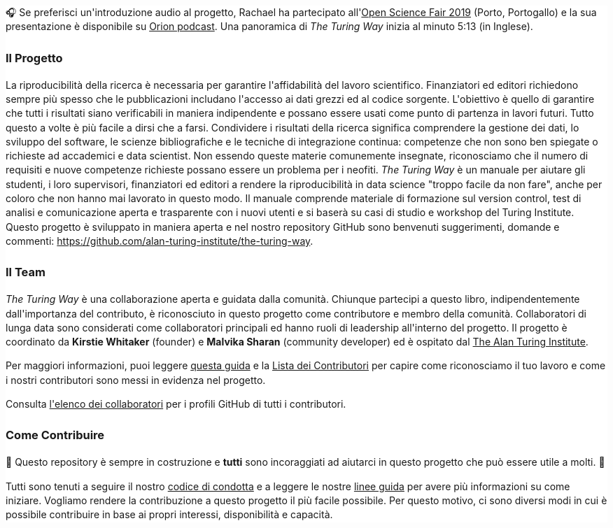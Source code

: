 🎧 Se preferisci un'introduzione audio al progetto, Rachael ha partecipato all'[Open Science Fair 2019](https://www.opensciencefair.eu/) (Porto, Portogallo) e la sua presentazione è disponibile su [Orion podcast](https://orionopenscience.podbean.com/e/the-fair-is-in-town-figshare-the-turing-way-and-open-science-quest-at-the-osfair2019/).
Una panoramica di _The Turing Way_ inizia al minuto 5:13 (in Inglese).

### Il Progetto

La riproducibilità della ricerca è necessaria per garantire l'affidabilità del lavoro scientifico.
Finanziatori ed editori richiedono sempre più spesso che le pubblicazioni includano l'accesso ai dati grezzi ed al codice sorgente.
L'obiettivo è quello di garantire che tutti i risultati siano verificabili in maniera indipendente e possano essere usati come punto di partenza in lavori futuri.
Tutto questo a volte è più facile a dirsi che a farsi.
Condividere i risultati della ricerca significa comprendere la gestione dei dati, lo sviluppo del software, le scienze bibliografiche e le tecniche di integrazione continua: competenze che non sono ben spiegate o richieste ad accademici e data scientist. Non essendo queste materie comunemente insegnate, riconosciamo che il numero di requisiti e nuove competenze richieste possano essere un problema per i neofiti.
_The Turing Way_ è un manuale per aiutare gli studenti, i loro supervisori, finanziatori ed editori a rendere la riproducibilità in data science "troppo facile da non fare", anche per coloro che non hanno mai lavorato in questo modo.
Il manuale comprende materiale di formazione sul version control, test di analisi e comunicazione aperta e trasparente con i nuovi utenti e si baserà su casi di studio e workshop del Turing Institute.
Questo progetto è sviluppato in maniera aperta e nel nostro repository GitHub sono benvenuti suggerimenti, domande e commenti: <https://github.com/alan-turing-institute/the-turing-way>.

### Il Team

_The Turing Way_ è una collaborazione aperta e guidata dalla comunità. Chiunque partecipi a questo libro, indipendentemente dall'importanza del contributo, è riconosciuto in questo progetto come contributore e membro della comunità. Collaboratori di lunga data sono considerati come collaboratori principali ed hanno ruoli di leadership all'interno del progetto.
Il progetto è coordinato da **Kirstie Whitaker** (founder) e **Malvika Sharan** (community developer) ed è ospitato dal [The Alan Turing Institute](https://www.turing.ac.uk/).

Per maggiori informazioni, puoi leggere [questa guida](https://the-turing-way.netlify.app/community-handbook/acknowledgement/acknowledgement-members.html#community-members-contributors-and-co-authors) e la [Lista dei Contributori](https://the-turing-way.netlify.app/afterword/contributors-record.html) per capire come riconosciamo il tuo lavoro e come i nostri contributori sono messi in evidenza nel progetto.

Consulta [l'elenco dei collaboratori](#contributors) per i profili GitHub di tutti i contributori.

### Come Contribuire

:construction: Questo repository è sempre in costruzione e **tutti** sono incoraggiati ad aiutarci in questo progetto che può essere utile a molti. :construction:

Tutti sono tenuti a seguire il nostro [codice di condotta](CODE_OF_CONDUCT.md) e a leggere le nostre [linee guida](CONTRIBUTING.md) per avere più informazioni su come iniziare.
Vogliamo rendere la contribuzione a questo progetto il più facile possibile.
Per questo motivo, ci sono diversi modi in cui è possibile contribuire in base ai propri interessi, disponibilità e capacità.
